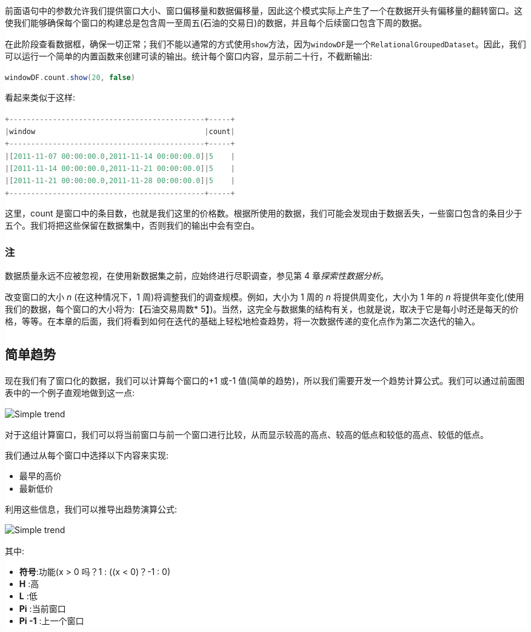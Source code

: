前面语句中的参数允许我们提供窗口大小、窗口偏移量和数据偏移量，因此这个模式实际上产生了一个在数据开头有偏移量的翻转窗口。这使我们能够确保每个窗口的构建总是包含周一至周五(石油的交易日)的数据，并且每个后续窗口包含下周的数据。

在此阶段查看数据框，确保一切正常；我们不能以通常的方式使用`show`方法，因为`windowDF`是一个`RelationalGroupedDataset`。因此，我们可以运行一个简单的内置函数来创建可读的输出。统计每个窗口内容，显示前二十行，不截断输出:

```scala
windowDF.count.show(20, false)
```

看起来类似于这样:

```scala
+---------------------------------------------+-----+ 
|window                                       |count| 
+---------------------------------------------+-----+ 
|[2011-11-07 00:00:00.0,2011-11-14 00:00:00.0]|5    | 
|[2011-11-14 00:00:00.0,2011-11-21 00:00:00.0]|5    | 
|[2011-11-21 00:00:00.0,2011-11-28 00:00:00.0]|5    | 
+---------------------------------------------+-----+ 

```

这里，count 是窗口中的条目数，也就是我们这里的价格数。根据所使用的数据，我们可能会发现由于数据丢失，一些窗口包含的条目少于五个。我们将把这些保留在数据集中，否则我们的输出中会有空白。

### 注

数据质量永远不应被忽视，在使用新数据集之前，应始终进行尽职调查，参见第 4 章*探索性数据分析*。

改变窗口的大小 *n* (在这种情况下，1 周)将调整我们的调查规模。例如，大小为 1 周的 *n* 将提供周变化，大小为 1 年的 *n* 将提供年变化(使用我们的数据，每个窗口的大小将为:【石油交易周数* 5】)。当然，这完全与数据集的结构有关，也就是说，取决于它是每小时还是每天的价格，等等。在本章的后面，我们将看到如何在迭代的基础上轻松地检查趋势，将一次数据传递的变化点作为第二次迭代的输入。

## 简单趋势

现在我们有了窗口化的数据，我们可以计算每个窗口的+1 或-1 值(简单的趋势)，所以我们需要开发一个趋势计算公式。我们可以通过前面图表中的一个例子直观地做到这一点:

![Simple trend](Images/image_12_003.jpg)

对于这组计算窗口，我们可以将当前窗口与前一个窗口进行比较，从而显示较高的高点、较高的低点和较低的高点、较低的低点。

我们通过从每个窗口中选择以下内容来实现:

*   最早的高价
*   最新低价

利用这些信息，我们可以推导出趋势演算公式:

![Simple trend](Images/image_12_004.jpg)

其中:

*   **符号**:功能(x > 0 吗？1 : ((x < 0)？-1 : 0)
*   **H** :高
*   **L** :低
*   **Pi** :当前窗口
*   **Pi -1** :上一个窗口
